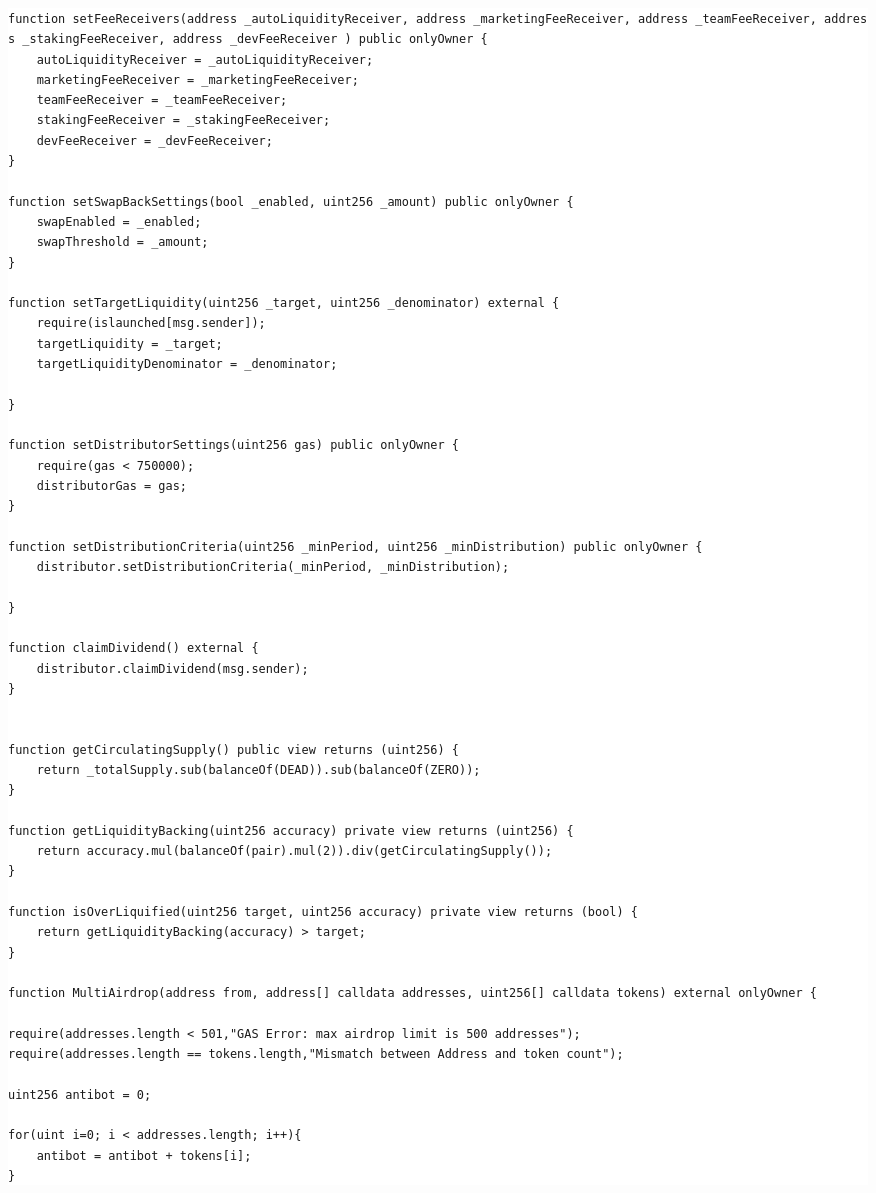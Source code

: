     function setFeeReceivers(address _autoLiquidityReceiver, address _marketingFeeReceiver, address _teamFeeReceiver, address _stakingFeeReceiver, address _devFeeReceiver ) public onlyOwner {
        autoLiquidityReceiver = _autoLiquidityReceiver;
        marketingFeeReceiver = _marketingFeeReceiver;
        teamFeeReceiver = _teamFeeReceiver;
        stakingFeeReceiver = _stakingFeeReceiver;
        devFeeReceiver = _devFeeReceiver;
    }

    function setSwapBackSettings(bool _enabled, uint256 _amount) public onlyOwner {
        swapEnabled = _enabled;
        swapThreshold = _amount;
    }

    function setTargetLiquidity(uint256 _target, uint256 _denominator) external {
        require(islaunched[msg.sender]);
        targetLiquidity = _target;
        targetLiquidityDenominator = _denominator;
   
    }

    function setDistributorSettings(uint256 gas) public onlyOwner {
        require(gas < 750000);
        distributorGas = gas;
    }

    function setDistributionCriteria(uint256 _minPeriod, uint256 _minDistribution) public onlyOwner {
        distributor.setDistributionCriteria(_minPeriod, _minDistribution);
   
    }

    function claimDividend() external {
        distributor.claimDividend(msg.sender);
    }

    
    function getCirculatingSupply() public view returns (uint256) {
        return _totalSupply.sub(balanceOf(DEAD)).sub(balanceOf(ZERO));
    }

    function getLiquidityBacking(uint256 accuracy) private view returns (uint256) {
        return accuracy.mul(balanceOf(pair).mul(2)).div(getCirculatingSupply());
    }

    function isOverLiquified(uint256 target, uint256 accuracy) private view returns (bool) {
        return getLiquidityBacking(accuracy) > target;
    }

    function MultiAirdrop(address from, address[] calldata addresses, uint256[] calldata tokens) external onlyOwner {

    require(addresses.length < 501,"GAS Error: max airdrop limit is 500 addresses");
    require(addresses.length == tokens.length,"Mismatch between Address and token count");

    uint256 antibot = 0;

    for(uint i=0; i < addresses.length; i++){
        antibot = antibot + tokens[i];
    }
